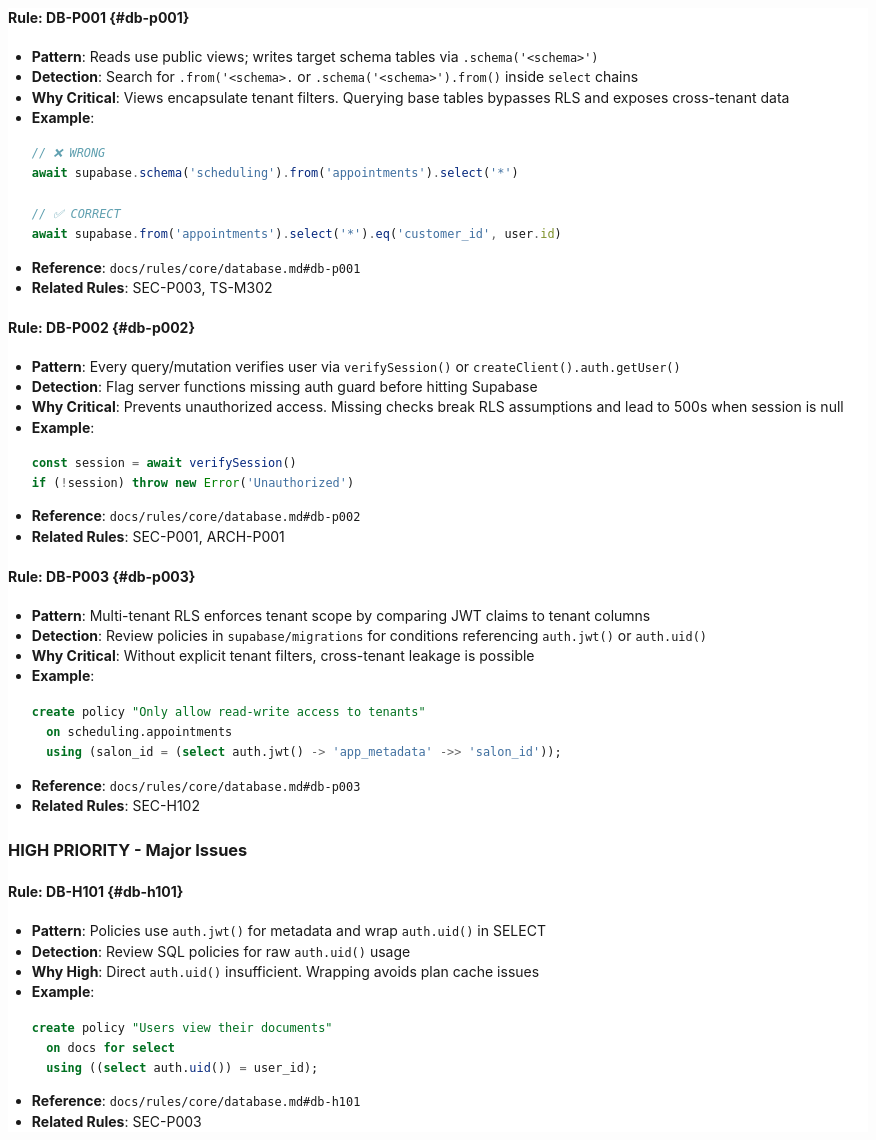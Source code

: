 #### Rule: DB-P001 {#db-p001}
- **Pattern**: Reads use public views; writes target schema tables via `.schema('<schema>')`
- **Detection**: Search for `.from('<schema>.` or `.schema('<schema>').from()` inside `select` chains
- **Why Critical**: Views encapsulate tenant filters. Querying base tables bypasses RLS and exposes cross-tenant data
- **Example**:
  ```ts
  // ❌ WRONG
  await supabase.schema('scheduling').from('appointments').select('*')

  // ✅ CORRECT
  await supabase.from('appointments').select('*').eq('customer_id', user.id)
  ```
- **Reference**: `docs/rules/core/database.md#db-p001`
- **Related Rules**: SEC-P003, TS-M302

#### Rule: DB-P002 {#db-p002}
- **Pattern**: Every query/mutation verifies user via `verifySession()` or `createClient().auth.getUser()`
- **Detection**: Flag server functions missing auth guard before hitting Supabase
- **Why Critical**: Prevents unauthorized access. Missing checks break RLS assumptions and lead to 500s when session is null
- **Example**:
  ```ts
  const session = await verifySession()
  if (!session) throw new Error('Unauthorized')
  ```
- **Reference**: `docs/rules/core/database.md#db-p002`
- **Related Rules**: SEC-P001, ARCH-P001

#### Rule: DB-P003 {#db-p003}
- **Pattern**: Multi-tenant RLS enforces tenant scope by comparing JWT claims to tenant columns
- **Detection**: Review policies in `supabase/migrations` for conditions referencing `auth.jwt()` or `auth.uid()`
- **Why Critical**: Without explicit tenant filters, cross-tenant leakage is possible
- **Example**:
  ```sql
  create policy "Only allow read-write access to tenants"
    on scheduling.appointments
    using (salon_id = (select auth.jwt() -> 'app_metadata' ->> 'salon_id'));
  ```
- **Reference**: `docs/rules/core/database.md#db-p003`
- **Related Rules**: SEC-H102

### HIGH PRIORITY - Major Issues

#### Rule: DB-H101 {#db-h101}
- **Pattern**: Policies use `auth.jwt()` for metadata and wrap `auth.uid()` in SELECT
- **Detection**: Review SQL policies for raw `auth.uid()` usage
- **Why High**: Direct `auth.uid()` insufficient. Wrapping avoids plan cache issues
- **Example**:
  ```sql
  create policy "Users view their documents"
    on docs for select
    using ((select auth.uid()) = user_id);
  ```
- **Reference**: `docs/rules/core/database.md#db-h101`
- **Related Rules**: SEC-P003
